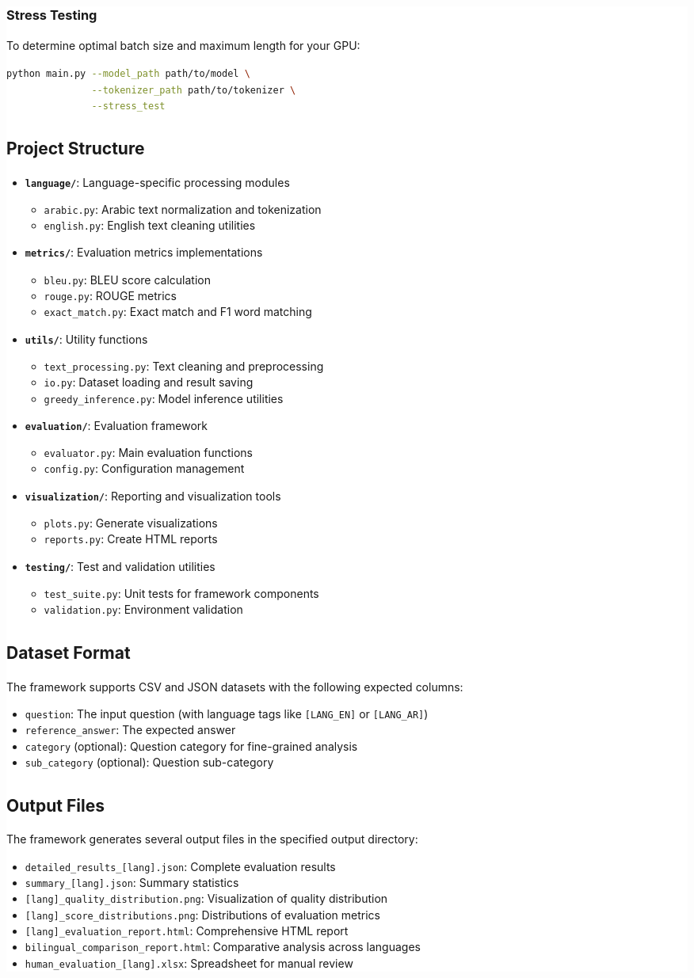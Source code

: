 ### Stress Testing

To determine optimal batch size and maximum length for your GPU:

```bash
python main.py --model_path path/to/model \
               --tokenizer_path path/to/tokenizer \
               --stress_test
```

## Project Structure

- **`language/`**: Language-specific processing modules
  - `arabic.py`: Arabic text normalization and tokenization
  - `english.py`: English text cleaning utilities

- **`metrics/`**: Evaluation metrics implementations
  - `bleu.py`: BLEU score calculation
  - `rouge.py`: ROUGE metrics
  - `exact_match.py`: Exact match and F1 word matching

- **`utils/`**: Utility functions
  - `text_processing.py`: Text cleaning and preprocessing
  - `io.py`: Dataset loading and result saving
  - `greedy_inference.py`: Model inference utilities

- **`evaluation/`**: Evaluation framework
  - `evaluator.py`: Main evaluation functions
  - `config.py`: Configuration management

- **`visualization/`**: Reporting and visualization tools
  - `plots.py`: Generate visualizations
  - `reports.py`: Create HTML reports

- **`testing/`**: Test and validation utilities
  - `test_suite.py`: Unit tests for framework components
  - `validation.py`: Environment validation

## Dataset Format

The framework supports CSV and JSON datasets with the following expected columns:
- `question`: The input question (with language tags like `[LANG_EN]` or `[LANG_AR]`)
- `reference_answer`: The expected answer
- `category` (optional): Question category for fine-grained analysis
- `sub_category` (optional): Question sub-category

## Output Files

The framework generates several output files in the specified output directory:
- `detailed_results_[lang].json`: Complete evaluation results
- `summary_[lang].json`: Summary statistics
- `[lang]_quality_distribution.png`: Visualization of quality distribution
- `[lang]_score_distributions.png`: Distributions of evaluation metrics
- `[lang]_evaluation_report.html`: Comprehensive HTML report
- `bilingual_comparison_report.html`: Comparative analysis across languages
- `human_evaluation_[lang].xlsx`: Spreadsheet for manual review
